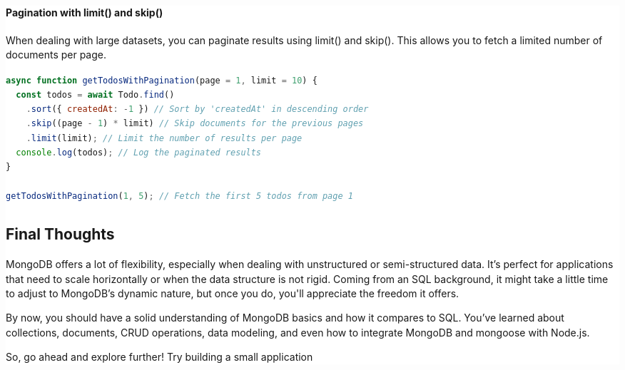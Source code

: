 #### Pagination with limit() and skip()

When dealing with large datasets, you can paginate results using limit() and skip(). This allows you to fetch a limited number of documents per page.

```javascript
async function getTodosWithPagination(page = 1, limit = 10) {
  const todos = await Todo.find()
    .sort({ createdAt: -1 }) // Sort by 'createdAt' in descending order
    .skip((page - 1) * limit) // Skip documents for the previous pages
    .limit(limit); // Limit the number of results per page
  console.log(todos); // Log the paginated results
}

getTodosWithPagination(1, 5); // Fetch the first 5 todos from page 1
```

## Final Thoughts

MongoDB offers a lot of flexibility, especially when dealing with unstructured or semi-structured data. It’s perfect for applications that need to scale horizontally or when the data structure is not rigid. Coming from an SQL background, it might take a little time to adjust to MongoDB’s dynamic nature, but once you do, you'll appreciate the freedom it offers.

By now, you should have a solid understanding of MongoDB basics and how it compares to SQL. You’ve learned about collections, documents, CRUD operations, data modeling, and even how to integrate MongoDB and mongoose with Node.js.

So, go ahead and explore further! Try building a small application
